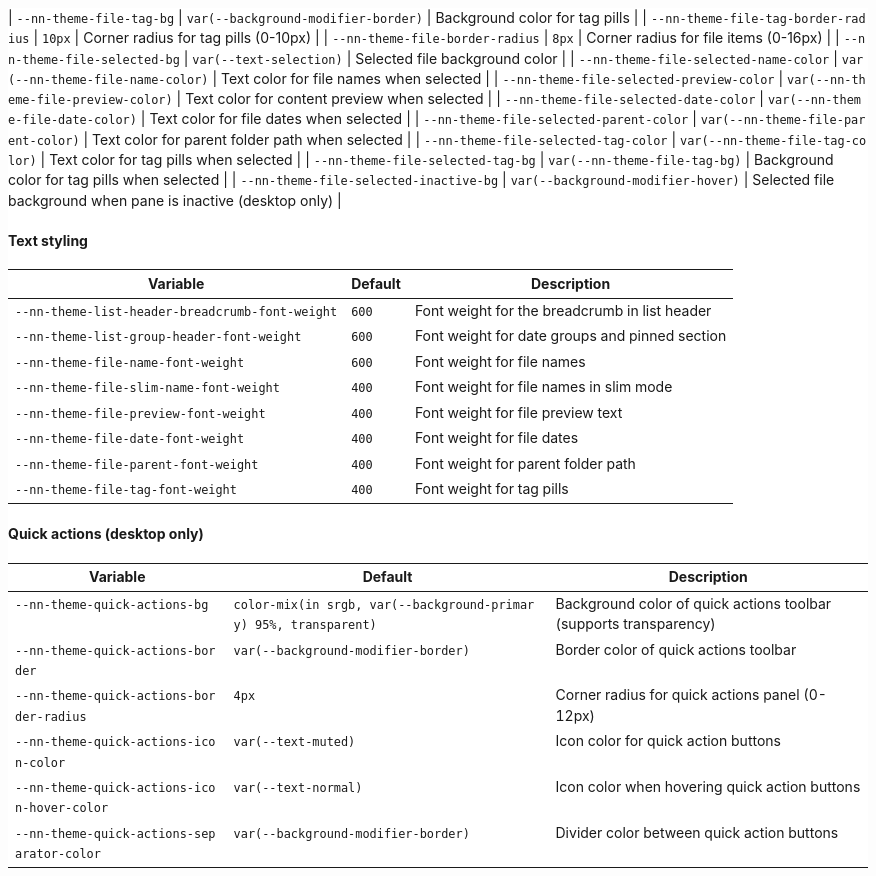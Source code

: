 | `--nn-theme-file-tag-bg`                      | `var(--background-modifier-border)`  | Background color for tag pills                                |
| `--nn-theme-file-tag-border-radius`           | `10px`                               | Corner radius for tag pills (0-10px)                          |
| `--nn-theme-file-border-radius`               | `8px`                                | Corner radius for file items (0-16px)                         |
| `--nn-theme-file-selected-bg`                 | `var(--text-selection)`              | Selected file background color                                |
| `--nn-theme-file-selected-name-color`         | `var(--nn-theme-file-name-color)`    | Text color for file names when selected                       |
| `--nn-theme-file-selected-preview-color`      | `var(--nn-theme-file-preview-color)` | Text color for content preview when selected                  |
| `--nn-theme-file-selected-date-color`         | `var(--nn-theme-file-date-color)`    | Text color for file dates when selected                       |
| `--nn-theme-file-selected-parent-color`       | `var(--nn-theme-file-parent-color)`  | Text color for parent folder path when selected               |
| `--nn-theme-file-selected-tag-color`          | `var(--nn-theme-file-tag-color)`     | Text color for tag pills when selected                        |
| `--nn-theme-file-selected-tag-bg`             | `var(--nn-theme-file-tag-bg)`        | Background color for tag pills when selected                  |
| `--nn-theme-file-selected-inactive-bg`        | `var(--background-modifier-hover)`   | Selected file background when pane is inactive (desktop only) |

#### Text styling

| Variable                                        | Default | Description                                    |
| ----------------------------------------------- | ------- | ---------------------------------------------- |
| `--nn-theme-list-header-breadcrumb-font-weight` | `600`   | Font weight for the breadcrumb in list header  |
| `--nn-theme-list-group-header-font-weight`      | `600`   | Font weight for date groups and pinned section |
| `--nn-theme-file-name-font-weight`              | `600`   | Font weight for file names                     |
| `--nn-theme-file-slim-name-font-weight`         | `400`   | Font weight for file names in slim mode        |
| `--nn-theme-file-preview-font-weight`           | `400`   | Font weight for file preview text              |
| `--nn-theme-file-date-font-weight`              | `400`   | Font weight for file dates                     |
| `--nn-theme-file-parent-font-weight`            | `400`   | Font weight for parent folder path             |
| `--nn-theme-file-tag-font-weight`               | `400`   | Font weight for tag pills                      |

#### Quick actions (desktop only)

| Variable                                    | Default                                                          | Description                                                       |
| ------------------------------------------- | ---------------------------------------------------------------- | ----------------------------------------------------------------- |
| `--nn-theme-quick-actions-bg`               | `color-mix(in srgb, var(--background-primary) 95%, transparent)` | Background color of quick actions toolbar (supports transparency) |
| `--nn-theme-quick-actions-border`           | `var(--background-modifier-border)`                              | Border color of quick actions toolbar                             |
| `--nn-theme-quick-actions-border-radius`    | `4px`                                                            | Corner radius for quick actions panel (0-12px)                    |
| `--nn-theme-quick-actions-icon-color`       | `var(--text-muted)`                                              | Icon color for quick action buttons                               |
| `--nn-theme-quick-actions-icon-hover-color` | `var(--text-normal)`                                             | Icon color when hovering quick action buttons                     |
| `--nn-theme-quick-actions-separator-color`  | `var(--background-modifier-border)`                              | Divider color between quick action buttons                        |
